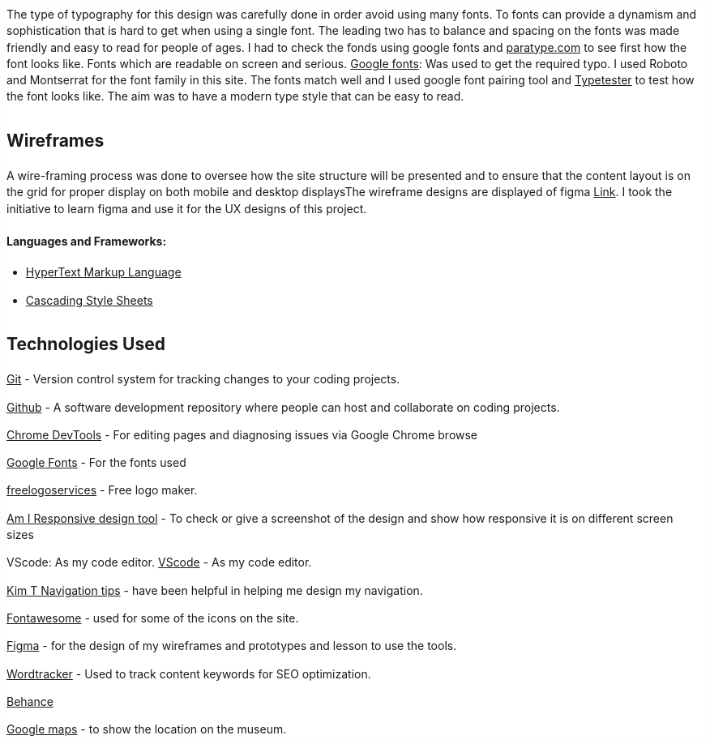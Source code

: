 The type of typography for this design was carefully done in order avoid using many fonts. To fonts can provide a dynamism and sophistication that is hard to get when using a single font. The leading two has to balance and spacing on the fonts was made friendly and easy to read for people of ages. I had to check the fonds using google fonts and [paratype.com](https://www.paratype.com) to see first how the font looks like. Fonts which are readable on screen and serious.
[Google fonts](https://fonts.google.com/): Was used to get the required typo. I used Roboto and Montserrat for the font family in this site. The fonts match well and I used google font pairing tool and [Typetester](https://www.typetester.org/dashboard/) to test how the font looks like. The aim was to have a modern type style that can be easy to read.

## Wireframes

A wire-framing process was done to oversee how the site structure will be presented and to ensure that the content layout is on the grid for proper display on both mobile and desktop displaysThe wireframe designs are displayed of figma [Link](https://www.figma.com/file/1nOonNFnKknkiL5XfPfW5o/Wireframing-Copy?node-id=211688%3A629). I took the initiative to learn figma and use it for the UX designs of this project.

#### Languages and Frameworks:

- [HyperText Markup Language](https://www.w3schools.com/html/default.asp)

- [Cascading Style Sheets](https://www.w3schools.com/css/default.asp)

## Technologies Used

[Git](https://git-scm.com/) - Version control system for tracking changes to your coding projects.

[Github](https://github.com/) - A software development repository where people can host and collaborate on coding projects.

[Chrome DevTools](https://developers.google.com/web/tools/chrome-devtools) - For editing pages and diagnosing issues via Google Chrome browse

[Google Fonts](https://fonts.google.com/) - For the fonts used

[freelogoservices](https://www.freelogoservices.com/) - Free logo maker.

[Am I Responsive design tool](http://ami.responsivedesign.is/?url=https://backpocket.co#) - To check or give a screenshot of the design and show how responsive it is on different screen sizes

VScode: As my code editor.
[VScode](https://code.visualstudio.com) - As my code editor.

[Kim T Navigation tips](https://medium.com/creative-technology-concepts-code/responsive-mobile-dropdown-navigation-using-css-only-7218e4498a99) - have been helpful in helping me design my navigation.

[Fontawesome](https://fontawesome.com) - used for some of the icons on the site.

[Figma](https://www.figma.com/files/recent) - for the design of my wireframes and prototypes and lesson to use the tools.

[Wordtracker](https://www.wordtracker.com) - Used to track content keywords for SEO optimization.

[Behance](ww1.bechance.net/?sub1=20200730-1025-3459-8329-c7ab77f8c377)

[Google maps](https://www.google.com/maps/place/Tøyengata+50,+0578+Oslo/@59.9164178,10.7705758,17z/data=!3m1!4b1!4m5!3m4!1s0x46416e5bfb2c8371:0x908d416b1fb283d2!8m2!3d59.9164178!4d10.7727645) - to show the location on the museum.
